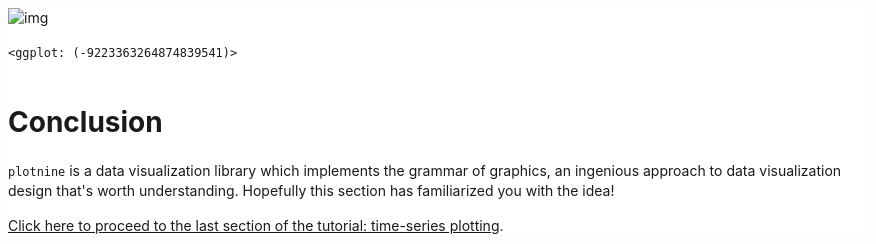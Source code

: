   

 ![img](https://www.kaggleusercontent.com/kf/4327772/eyJhbGciOiJkaXIiLCJlbmMiOiJBMTI4Q0JDLUhTMjU2In0..VAVwdSdMS2DplK-OyYmHUQ.liaNRvvJijD_IgJAjOGTenJJc6k5oqf1J8QEtwzC_P37_7pD1TDc2sPaEwnp1pWAofix70uRQ94Jrv68tAeTF1yddMMenbqbRhY0io_9J00fE75T9-Vd3a77ucD-iH4UAWokrd4sYyNYLOG84me7a12kbLWmayQGWVAMzfyzeVKPqXoaGbRGmzE189IacQLK.Gjk85eoGdjtNgbb1qNbRaA/__results___files/__results___31_1.png) 

  

```
<ggplot: (-9223363264874839541)>
```

 

# Conclusion

`plotnine`  is a data visualization library which implements the grammar of  graphics, an ingenious approach to data visualization design that's  worth understanding. Hopefully this section has familiarized you with  the idea!

[Click here to proceed to the last section of the tutorial: time-series plotting](https://www.kaggle.com/residentmario/time-series-plotting-optional).